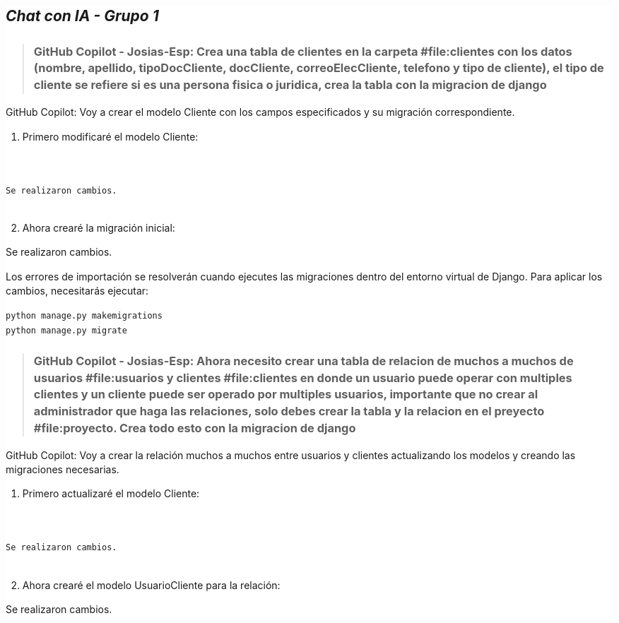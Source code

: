 ## ***Chat con IA - Grupo 1***
> ### GitHub Copilot - Josias-Esp: Crea una tabla de clientes en la carpeta #file:clientes  con los datos (nombre, apellido, tipoDocCliente, docCliente, correoElecCliente, telefono y tipo de cliente), el tipo de cliente se refiere si es una persona fisica o juridica, crea la tabla con la migracion de django

GitHub Copilot: Voy a crear el modelo Cliente con los campos especificados y su migración correspondiente.

1. Primero modificaré el modelo Cliente: 
```


Se realizaron cambios.


```
2. Ahora crearé la migración inicial: 
````

````


Se realizaron cambios.

Los errores de importación se resolverán cuando ejecutes las migraciones dentro del entorno virtual de Django. Para aplicar los cambios, necesitarás ejecutar:

```bash
python manage.py makemigrations
python manage.py migrate
```

> ### GitHub Copilot - Josias-Esp: Ahora necesito crear una tabla de relacion de muchos a muchos de usuarios #file:usuarios y clientes #file:clientes en donde un usuario puede operar con multiples clientes y un cliente puede ser operado por multiples usuarios, importante que no crear al administrador que haga las relaciones, solo debes crear la tabla y la relacion en el preyecto #file:proyecto.  Crea todo esto con la migracion de django

GitHub Copilot: Voy a crear la relación muchos a muchos entre usuarios y clientes actualizando los modelos y creando las migraciones necesarias.

1. Primero actualizaré el modelo Cliente: 
```


Se realizaron cambios.


```
2. Ahora crearé el modelo UsuarioCliente para la relación: 
````

````


Se realizaron cambios.
